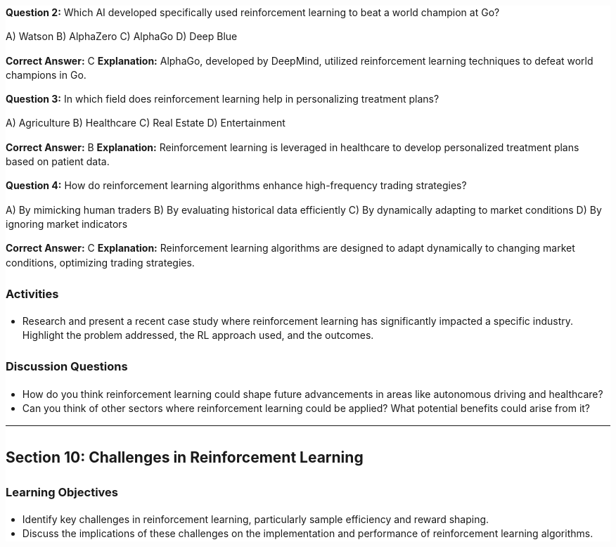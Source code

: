 **Question 2:** Which AI developed specifically used reinforcement learning to beat a world champion at Go?

  A) Watson
  B) AlphaZero
  C) AlphaGo
  D) Deep Blue

**Correct Answer:** C
**Explanation:** AlphaGo, developed by DeepMind, utilized reinforcement learning techniques to defeat world champions in Go.

**Question 3:** In which field does reinforcement learning help in personalizing treatment plans?

  A) Agriculture
  B) Healthcare
  C) Real Estate
  D) Entertainment

**Correct Answer:** B
**Explanation:** Reinforcement learning is leveraged in healthcare to develop personalized treatment plans based on patient data.

**Question 4:** How do reinforcement learning algorithms enhance high-frequency trading strategies?

  A) By mimicking human traders
  B) By evaluating historical data efficiently
  C) By dynamically adapting to market conditions
  D) By ignoring market indicators

**Correct Answer:** C
**Explanation:** Reinforcement learning algorithms are designed to adapt dynamically to changing market conditions, optimizing trading strategies.

### Activities
- Research and present a recent case study where reinforcement learning has significantly impacted a specific industry. Highlight the problem addressed, the RL approach used, and the outcomes.

### Discussion Questions
- How do you think reinforcement learning could shape future advancements in areas like autonomous driving and healthcare?
- Can you think of other sectors where reinforcement learning could be applied? What potential benefits could arise from it?

---

## Section 10: Challenges in Reinforcement Learning

### Learning Objectives
- Identify key challenges in reinforcement learning, particularly sample efficiency and reward shaping.
- Discuss the implications of these challenges on the implementation and performance of reinforcement learning algorithms.
